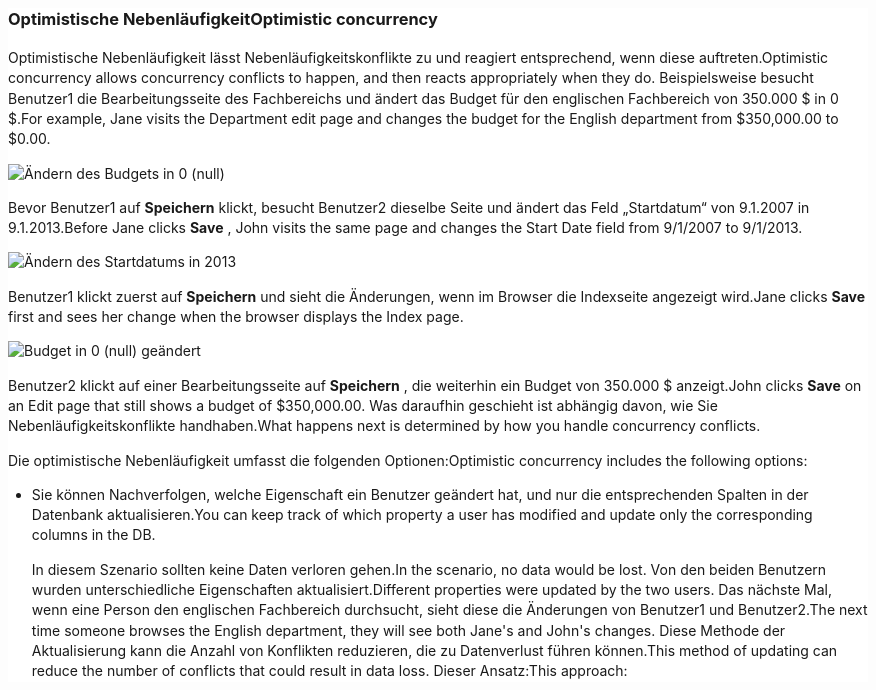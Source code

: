 ### <a name="optimistic-concurrency"></a><span data-ttu-id="d8b41-335">Optimistische Nebenläufigkeit</span><span class="sxs-lookup"><span data-stu-id="d8b41-335">Optimistic concurrency</span></span>

<span data-ttu-id="d8b41-336">Optimistische Nebenläufigkeit lässt Nebenläufigkeitskonflikte zu und reagiert entsprechend, wenn diese auftreten.</span><span class="sxs-lookup"><span data-stu-id="d8b41-336">Optimistic concurrency allows concurrency conflicts to happen, and then reacts appropriately when they do.</span></span> <span data-ttu-id="d8b41-337">Beispielsweise besucht Benutzer1 die Bearbeitungsseite des Fachbereichs und ändert das Budget für den englischen Fachbereich von 350.000 $ in 0 $.</span><span class="sxs-lookup"><span data-stu-id="d8b41-337">For example, Jane visits the Department edit page and changes the budget for the English department from $350,000.00 to $0.00.</span></span>

![Ändern des Budgets in 0 (null)](concurrency/_static/change-budget.png)

<span data-ttu-id="d8b41-339">Bevor Benutzer1 auf **Speichern** klickt, besucht Benutzer2 dieselbe Seite und ändert das Feld „Startdatum“ von 9.1.2007 in 9.1.2013.</span><span class="sxs-lookup"><span data-stu-id="d8b41-339">Before Jane clicks **Save** , John visits the same page and changes the Start Date field from 9/1/2007 to 9/1/2013.</span></span>

![Ändern des Startdatums in 2013](concurrency/_static/change-date.png)

<span data-ttu-id="d8b41-341">Benutzer1 klickt zuerst auf **Speichern** und sieht die Änderungen, wenn im Browser die Indexseite angezeigt wird.</span><span class="sxs-lookup"><span data-stu-id="d8b41-341">Jane clicks **Save** first and sees her change when the browser displays the Index page.</span></span>

![Budget in 0 (null) geändert](concurrency/_static/budget-zero.png)

<span data-ttu-id="d8b41-343">Benutzer2 klickt auf einer Bearbeitungsseite auf **Speichern** , die weiterhin ein Budget von 350.000 $ anzeigt.</span><span class="sxs-lookup"><span data-stu-id="d8b41-343">John clicks **Save** on an Edit page that still shows a budget of $350,000.00.</span></span> <span data-ttu-id="d8b41-344">Was daraufhin geschieht ist abhängig davon, wie Sie Nebenläufigkeitskonflikte handhaben.</span><span class="sxs-lookup"><span data-stu-id="d8b41-344">What happens next is determined by how you handle concurrency conflicts.</span></span>

<span data-ttu-id="d8b41-345">Die optimistische Nebenläufigkeit umfasst die folgenden Optionen:</span><span class="sxs-lookup"><span data-stu-id="d8b41-345">Optimistic concurrency includes the following options:</span></span>

* <span data-ttu-id="d8b41-346">Sie können Nachverfolgen, welche Eigenschaft ein Benutzer geändert hat, und nur die entsprechenden Spalten in der Datenbank aktualisieren.</span><span class="sxs-lookup"><span data-stu-id="d8b41-346">You can keep track of which property a user has modified and update only the corresponding columns in the DB.</span></span>

  <span data-ttu-id="d8b41-347">In diesem Szenario sollten keine Daten verloren gehen.</span><span class="sxs-lookup"><span data-stu-id="d8b41-347">In the scenario, no data would be lost.</span></span> <span data-ttu-id="d8b41-348">Von den beiden Benutzern wurden unterschiedliche Eigenschaften aktualisiert.</span><span class="sxs-lookup"><span data-stu-id="d8b41-348">Different properties were updated by the two users.</span></span> <span data-ttu-id="d8b41-349">Das nächste Mal, wenn eine Person den englischen Fachbereich durchsucht, sieht diese die Änderungen von Benutzer1 und Benutzer2.</span><span class="sxs-lookup"><span data-stu-id="d8b41-349">The next time someone browses the English department, they will see both Jane's and John's changes.</span></span> <span data-ttu-id="d8b41-350">Diese Methode der Aktualisierung kann die Anzahl von Konflikten reduzieren, die zu Datenverlust führen können.</span><span class="sxs-lookup"><span data-stu-id="d8b41-350">This method of updating can reduce the number of conflicts that could result in data loss.</span></span> <span data-ttu-id="d8b41-351">Dieser Ansatz:</span><span class="sxs-lookup"><span data-stu-id="d8b41-351">This approach:</span></span>
 